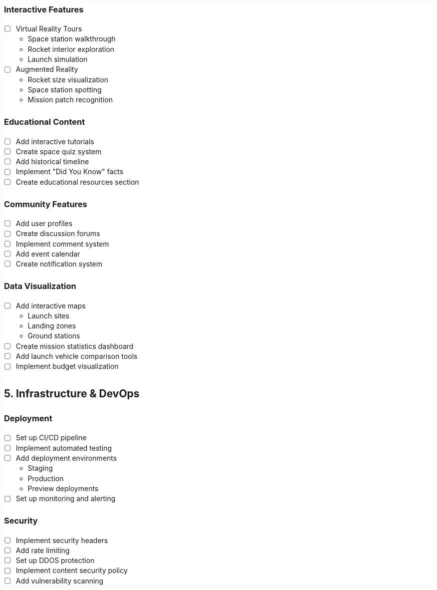 ### Interactive Features
- [ ] Virtual Reality Tours
  - Space station walkthrough
  - Rocket interior exploration
  - Launch simulation
- [ ] Augmented Reality
  - Rocket size visualization
  - Space station spotting
  - Mission patch recognition

### Educational Content
- [ ] Add interactive tutorials
- [ ] Create space quiz system
- [ ] Add historical timeline
- [ ] Implement "Did You Know" facts
- [ ] Create educational resources section

### Community Features
- [ ] Add user profiles
- [ ] Create discussion forums
- [ ] Implement comment system
- [ ] Add event calendar
- [ ] Create notification system

### Data Visualization
- [ ] Add interactive maps
  - Launch sites
  - Landing zones
  - Ground stations
- [ ] Create mission statistics dashboard
- [ ] Add launch vehicle comparison tools
- [ ] Implement budget visualization

## 5. Infrastructure & DevOps

### Deployment
- [ ] Set up CI/CD pipeline
- [ ] Implement automated testing
- [ ] Add deployment environments
  - Staging
  - Production
  - Preview deployments
- [ ] Set up monitoring and alerting

### Security
- [ ] Implement security headers
- [ ] Add rate limiting
- [ ] Set up DDOS protection
- [ ] Implement content security policy
- [ ] Add vulnerability scanning
